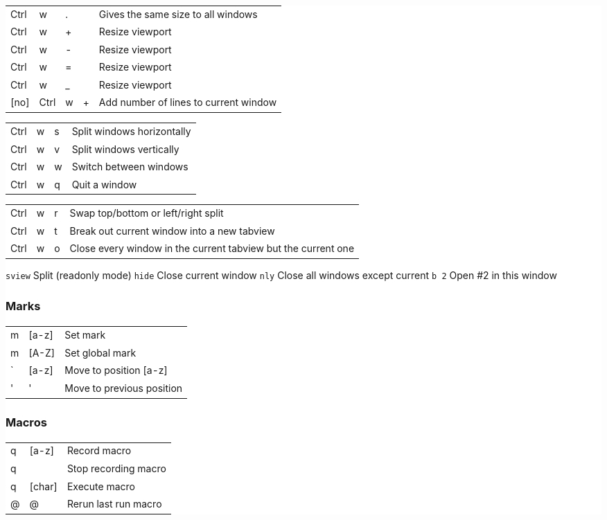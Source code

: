 |      |      |   |   |                                       |
|------|------|---|---|---------------------------------------|
| Ctrl | w    | . |   | Gives the same size to all windows    |
| Ctrl | w    | + |   | Resize viewport                       |
| Ctrl | w    | - |   | Resize viewport                       |
| Ctrl | w    | = |   | Resize viewport                       |
| Ctrl | w    | _ |   | Resize viewport                       |
| [no] | Ctrl | w | + | Add number of lines to current window |

|      |   |   |                            |
|------|---|---|----------------------------|
| Ctrl | w | s | Split windows horizontally |
| Ctrl | w | v | Split windows vertically   |
| Ctrl | w | w | Switch between windows     |
| Ctrl | w | q | Quit a window              |

|      |   |   |                                                               | 
|------|---|---|---------------------------------------------------------------| 
| Ctrl | w | r | Swap top/bottom or left/right split                           | 
| Ctrl | w | t | Break out current window into a new tabview                   | 
| Ctrl | w | o | Close every window in the current tabview but the current one | 

`sview` Split (readonly mode)
`hide`	Close current window
`nly`   Close all windows except current
`b 2`   Open #2 in this window

### Marks
|   |       |                           |
|---|-------|---------------------------|
| m | [a-z] | Set mark                  |
| m | [A-Z] | Set global mark           |
| ` | [a-z] | Move to position [a-z]    |
| ' | '     | Move to previous position |

### Macros
|     |        |                      |
|-----|--------|----------------------|
| q   | [a-z]  | Record macro         |
| q   |        | Stop recording macro |
| q   | [char] | Execute macro        |
| @   | @      | Rerun last run macro |
